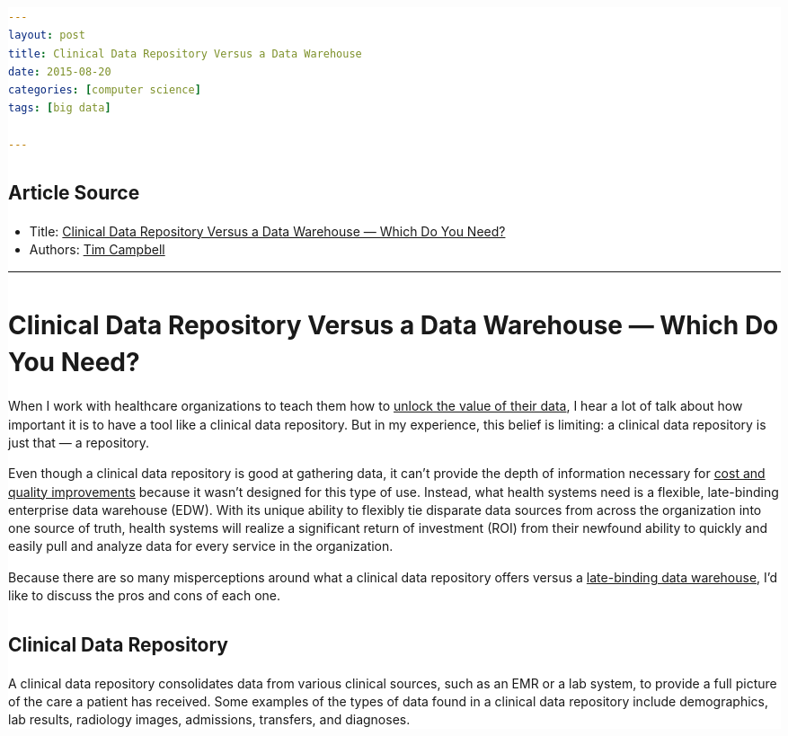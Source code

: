```yaml
---
layout: post
title: Clinical Data Repository Versus a Data Warehouse
date: 2015-08-20
categories: [computer science]
tags: [big data]

---
```


## Article Source
* Title: [Clinical Data Repository Versus a Data Warehouse — Which Do You Need?](https://www.healthcatalyst.com/clinical-data-repository-data-warehouse)
* Authors: [Tim Campbell](https://www.healthcatalyst.com/clinical-data-repository-data-warehouse#author-98)

---

# Clinical Data Repository Versus a Data Warehouse — Which Do You Need?


When I work with healthcare organizations to teach them how to [unlock
the value of their
data](/news/teams-and-tools-unlock-millions-in-savings-at-texas-childrens/),
I hear a lot of talk about how important it is to have a tool like a
clinical data repository. But in my experience, this belief is limiting:
a clinical data repository is just that — a repository.

Even though a clinical data repository is good at gathering data, it
can’t provide the depth of information necessary for [cost and quality
improvements](/linking-clinical-and-financial-data/) because it wasn’t
designed for this type of use. Instead, what health systems need is a
flexible, late-binding enterprise data warehouse (EDW). With its unique
ability to flexibly tie disparate data sources from across the
organization into one source of truth, health systems will realize a
significant return of investment (ROI) from their newfound ability to
quickly and easily pull and analyze data for every service in the
organization.

Because there are so many misperceptions around what a clinical data
repository offers versus a [late-binding data
warehouse](/late-binding-data-warehouse-explained/), I’d like to discuss
the pros and cons of each one.

Clinical Data Repository
------------------------

A clinical data repository consolidates data from various clinical
sources, such as an EMR or a lab system, to provide a full picture of
the care a patient has received. Some examples of the types of data
found in a clinical data repository include demographics, lab results,
radiology images, admissions, transfers, and diagnoses.
